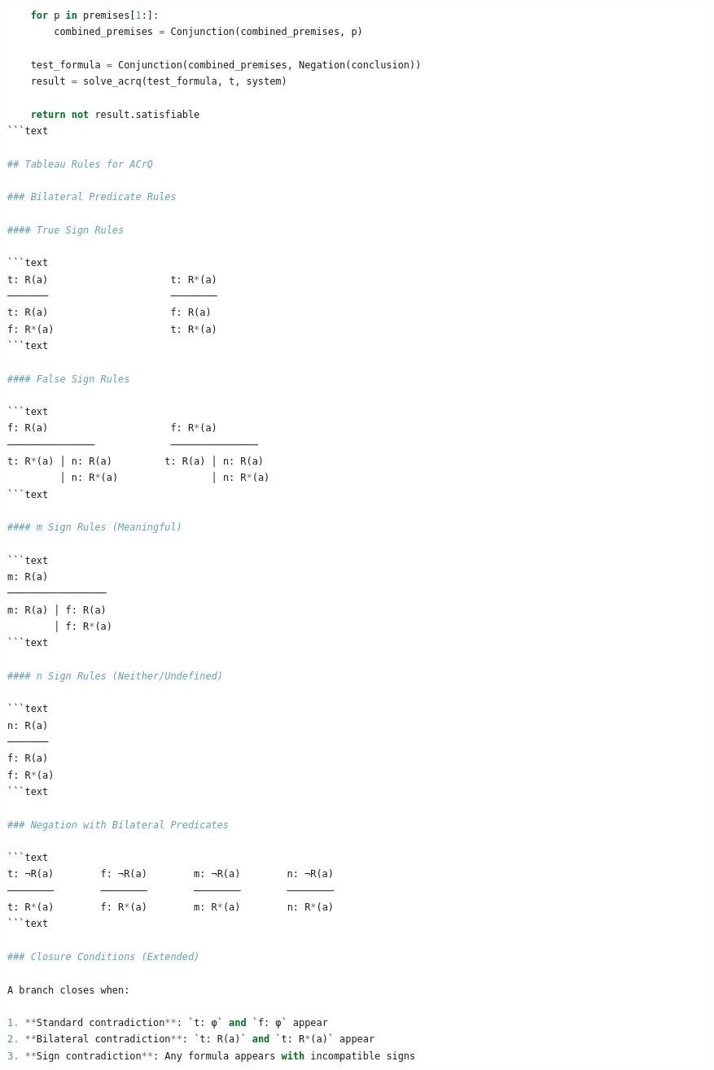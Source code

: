 ```python
    for p in premises[1:]:
        combined_premises = Conjunction(combined_premises, p)
    
    test_formula = Conjunction(combined_premises, Negation(conclusion))
    result = solve_acrq(test_formula, t, system)
    
    return not result.satisfiable
```text

## Tableau Rules for ACrQ

### Bilateral Predicate Rules

#### True Sign Rules

```text
t: R(a)                     t: R*(a)
───────                     ────────
t: R(a)                     f: R(a)
f: R*(a)                    t: R*(a)
```text

#### False Sign Rules

```text
f: R(a)                     f: R*(a)
───────────────             ───────────────
t: R*(a) │ n: R(a)         t: R(a) │ n: R(a)
         │ n: R*(a)                │ n: R*(a)
```text

#### m Sign Rules (Meaningful)

```text
m: R(a)
─────────────────
m: R(a) │ f: R(a)
        │ f: R*(a)
```text

#### n Sign Rules (Neither/Undefined)

```text
n: R(a)
───────
f: R(a)
f: R*(a)
```text

### Negation with Bilateral Predicates

```text
t: ¬R(a)        f: ¬R(a)        m: ¬R(a)        n: ¬R(a)
────────        ────────        ────────        ────────
t: R*(a)        f: R*(a)        m: R*(a)        n: R*(a)
```text

### Closure Conditions (Extended)

A branch closes when:

1. **Standard contradiction**: `t: φ` and `f: φ` appear
2. **Bilateral contradiction**: `t: R(a)` and `t: R*(a)` appear
3. **Sign contradiction**: Any formula appears with incompatible signs

```